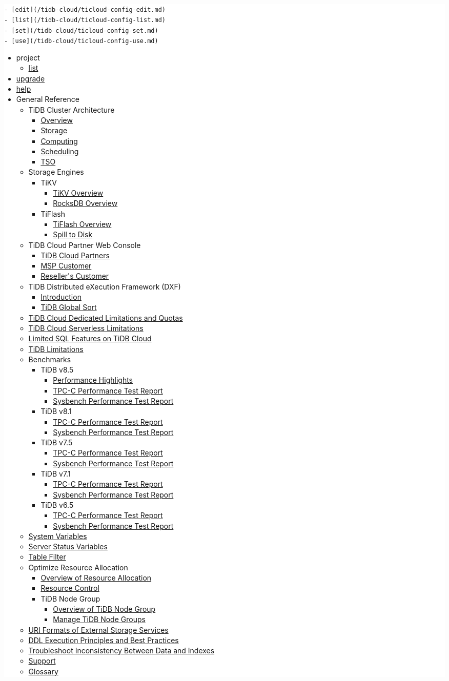     - [edit](/tidb-cloud/ticloud-config-edit.md)
    - [list](/tidb-cloud/ticloud-config-list.md)
    - [set](/tidb-cloud/ticloud-config-set.md)
    - [use](/tidb-cloud/ticloud-config-use.md)
  - project
    - [list](/tidb-cloud/ticloud-project-list.md)
  - [upgrade](/tidb-cloud/ticloud-upgrade.md)
  - [help](/tidb-cloud/ticloud-help.md)
- General Reference
  - TiDB Cluster Architecture
    - [Overview](/tidb-architecture.md)
    - [Storage](/tidb-storage.md)
    - [Computing](/tidb-computing.md)
    - [Scheduling](/tidb-scheduling.md)
    - [TSO](/tso.md)
  - Storage Engines
    - TiKV
        - [TiKV Overview](/tikv-overview.md)
        - [RocksDB Overview](/storage-engine/rocksdb-overview.md)
    - TiFlash
      - [TiFlash Overview](/tiflash/tiflash-overview.md)
      - [Spill to Disk](/tiflash/tiflash-spill-disk.md)
  - TiDB Cloud Partner Web Console
    - [TiDB Cloud Partners](/tidb-cloud/tidb-cloud-partners.md)
    - [MSP Customer](/tidb-cloud/managed-service-provider-customer.md)
    - [Reseller's Customer](/tidb-cloud/cppo-customer.md)
  - TiDB Distributed eXecution Framework (DXF)
    - [Introduction](/tidb-distributed-execution-framework.md)
    - [TiDB Global Sort](/tidb-global-sort.md)
  - [TiDB Cloud Dedicated Limitations and Quotas](/tidb-cloud/limitations-and-quotas.md)
  - [TiDB Cloud Serverless Limitations](/tidb-cloud/serverless-limitations.md)
  - [Limited SQL Features on TiDB Cloud](/tidb-cloud/limited-sql-features.md)
  - [TiDB Limitations](/tidb-limitations.md)
  - Benchmarks
    - TiDB v8.5
      - [Performance Highlights](/tidb-cloud/v8.5-performance-highlights.md)
      - [TPC-C Performance Test Report](/tidb-cloud/v8.5-performance-benchmarking-with-tpcc.md)
      - [Sysbench Performance Test Report](/tidb-cloud/v8.5-performance-benchmarking-with-sysbench.md)
    - TiDB v8.1
      - [TPC-C Performance Test Report](/tidb-cloud/v8.1-performance-benchmarking-with-tpcc.md)
      - [Sysbench Performance Test Report](/tidb-cloud/v8.1-performance-benchmarking-with-sysbench.md)
    - TiDB v7.5
      - [TPC-C Performance Test Report](/tidb-cloud/v7.5-performance-benchmarking-with-tpcc.md)
      - [Sysbench Performance Test Report](/tidb-cloud/v7.5-performance-benchmarking-with-sysbench.md)
    - TiDB v7.1
      - [TPC-C Performance Test Report](/tidb-cloud/v7.1-performance-benchmarking-with-tpcc.md)
      - [Sysbench Performance Test Report](/tidb-cloud/v7.1-performance-benchmarking-with-sysbench.md)
    - TiDB v6.5
      - [TPC-C Performance Test Report](/tidb-cloud/v6.5-performance-benchmarking-with-tpcc.md)
      - [Sysbench Performance Test Report](/tidb-cloud/v6.5-performance-benchmarking-with-sysbench.md)
  - [System Variables](/system-variables.md)
  - [Server Status Variables](/status-variables.md)
  - [Table Filter](/table-filter.md)
  - Optimize Resource Allocation
    - [Overview of Resource Allocation](/tidb-cloud/optimize-resource-allocation.md)
    - [Resource Control](/tidb-resource-control.md)
    - TiDB Node Group
      - [Overview of TiDB Node Group](/tidb-cloud/tidb-node-group-overview.md)
      - [Manage TiDB Node Groups](/tidb-cloud/tidb-node-group-management.md)
  - [URI Formats of External Storage Services](/external-storage-uri.md)
  - [DDL Execution Principles and Best Practices](/ddl-introduction.md)
  - [Troubleshoot Inconsistency Between Data and Indexes](/troubleshoot-data-inconsistency-errors.md)
  - [Support](/tidb-cloud/tidb-cloud-support.md)
  - [Glossary](/tidb-cloud/tidb-cloud-glossary.md)